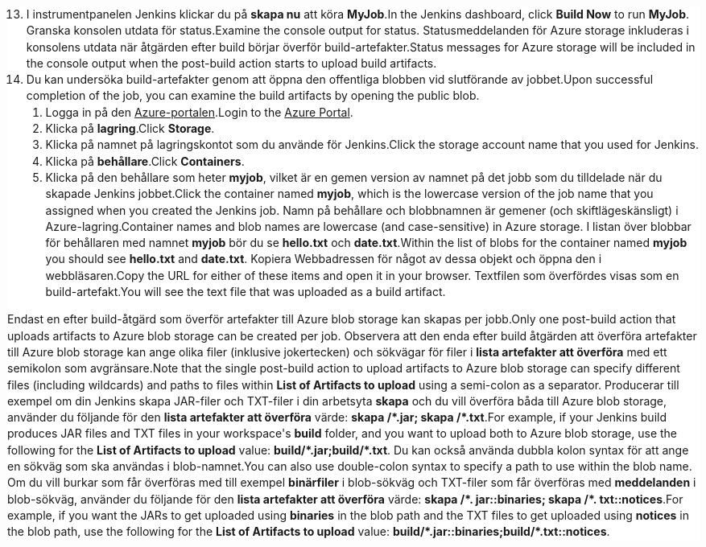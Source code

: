 13. <span data-ttu-id="39221-178">I instrumentpanelen Jenkins klickar du på **skapa nu** att köra **MyJob**.</span><span class="sxs-lookup"><span data-stu-id="39221-178">In the Jenkins dashboard, click **Build Now** to run **MyJob**.</span></span> <span data-ttu-id="39221-179">Granska konsolen utdata för status.</span><span class="sxs-lookup"><span data-stu-id="39221-179">Examine the console output for status.</span></span> <span data-ttu-id="39221-180">Statusmeddelanden för Azure storage inkluderas i konsolens utdata när åtgärden efter build börjar överför build-artefakter.</span><span class="sxs-lookup"><span data-stu-id="39221-180">Status messages for Azure storage will be included in the console output when the post-build action starts to upload build artifacts.</span></span>
14. <span data-ttu-id="39221-181">Du kan undersöka build-artefakter genom att öppna den offentliga blobben vid slutförande av jobbet.</span><span class="sxs-lookup"><span data-stu-id="39221-181">Upon successful completion of the job, you can examine the build artifacts by opening the public blob.</span></span>
    1. <span data-ttu-id="39221-182">Logga in på den [Azure-portalen](https://portal.azure.com).</span><span class="sxs-lookup"><span data-stu-id="39221-182">Login to the [Azure Portal](https://portal.azure.com).</span></span>
    2. <span data-ttu-id="39221-183">Klicka på **lagring**.</span><span class="sxs-lookup"><span data-stu-id="39221-183">Click **Storage**.</span></span>
    3. <span data-ttu-id="39221-184">Klicka på namnet på lagringskontot som du använde för Jenkins.</span><span class="sxs-lookup"><span data-stu-id="39221-184">Click the storage account name that you used for Jenkins.</span></span>
    4. <span data-ttu-id="39221-185">Klicka på **behållare**.</span><span class="sxs-lookup"><span data-stu-id="39221-185">Click **Containers**.</span></span>
    5. <span data-ttu-id="39221-186">Klicka på den behållare som heter **myjob**, vilket är en gemen version av namnet på det jobb som du tilldelade när du skapade Jenkins jobbet.</span><span class="sxs-lookup"><span data-stu-id="39221-186">Click the container named **myjob**, which is the lowercase version of the job name that you assigned when you created the Jenkins job.</span></span> <span data-ttu-id="39221-187">Namn på behållare och blobbnamnen är gemener (och skiftlägeskänsligt) i Azure-lagring.</span><span class="sxs-lookup"><span data-stu-id="39221-187">Container names and blob names are lowercase (and case-sensitive) in Azure storage.</span></span> <span data-ttu-id="39221-188">I listan över blobbar för behållaren med namnet **myjob** bör du se **hello.txt** och **date.txt**.</span><span class="sxs-lookup"><span data-stu-id="39221-188">Within the list of blobs for the container named **myjob** you should see **hello.txt** and **date.txt**.</span></span> <span data-ttu-id="39221-189">Kopiera Webbadressen för något av dessa objekt och öppna den i webbläsaren.</span><span class="sxs-lookup"><span data-stu-id="39221-189">Copy the URL for either of these items and open it in your browser.</span></span> <span data-ttu-id="39221-190">Textfilen som överfördes visas som en build-artefakt.</span><span class="sxs-lookup"><span data-stu-id="39221-190">You will see the text file that was uploaded as a build artifact.</span></span>

<span data-ttu-id="39221-191">Endast en efter build-åtgärd som överför artefakter till Azure blob storage kan skapas per jobb.</span><span class="sxs-lookup"><span data-stu-id="39221-191">Only one post-build action that uploads artifacts to Azure blob storage can be created per job.</span></span> <span data-ttu-id="39221-192">Observera att den enda efter build åtgärden att överföra artefakter till Azure blob storage kan ange olika filer (inklusive jokertecken) och sökvägar för filer i **lista artefakter att överföra** med ett semikolon som avgränsare.</span><span class="sxs-lookup"><span data-stu-id="39221-192">Note that the single post-build action to upload artifacts to Azure blob storage can specify different files (including wildcards) and paths to files within **List of Artifacts to upload** using a semi-colon as a separator.</span></span> <span data-ttu-id="39221-193">Producerar till exempel om din Jenkins skapa JAR-filer och TXT-filer i din arbetsyta **skapa** och du vill överföra båda till Azure blob storage, använder du följande för den **lista artefakter att överföra** värde: **skapa /\*.jar; skapa /\*.txt**.</span><span class="sxs-lookup"><span data-stu-id="39221-193">For example, if your Jenkins build produces JAR files and TXT files in your workspace's **build** folder, and you want to upload both to Azure blob storage, use the following for the **List of Artifacts to upload** value: **build/\*.jar;build/\*.txt**.</span></span> <span data-ttu-id="39221-194">Du kan också använda dubbla kolon syntax för att ange en sökväg som ska användas i blob-namnet.</span><span class="sxs-lookup"><span data-stu-id="39221-194">You can also use double-colon syntax to specify a path to use within the blob name.</span></span> <span data-ttu-id="39221-195">Om du vill burkar som får överföras med till exempel **binärfiler** i blob-sökväg och TXT-filer som får överföras med **meddelanden** i blob-sökväg, använder du följande för den **lista artefakter att överföra** värde: **skapa /\*. jar::binaries; skapa /\*. txt::notices**.</span><span class="sxs-lookup"><span data-stu-id="39221-195">For example, if you want the JARs to get uploaded using **binaries** in the blob path and the TXT files to get uploaded using **notices** in the blob path, use the following for the **List of Artifacts to upload** value: **build/\*.jar::binaries;build/\*.txt::notices**.</span></span>
